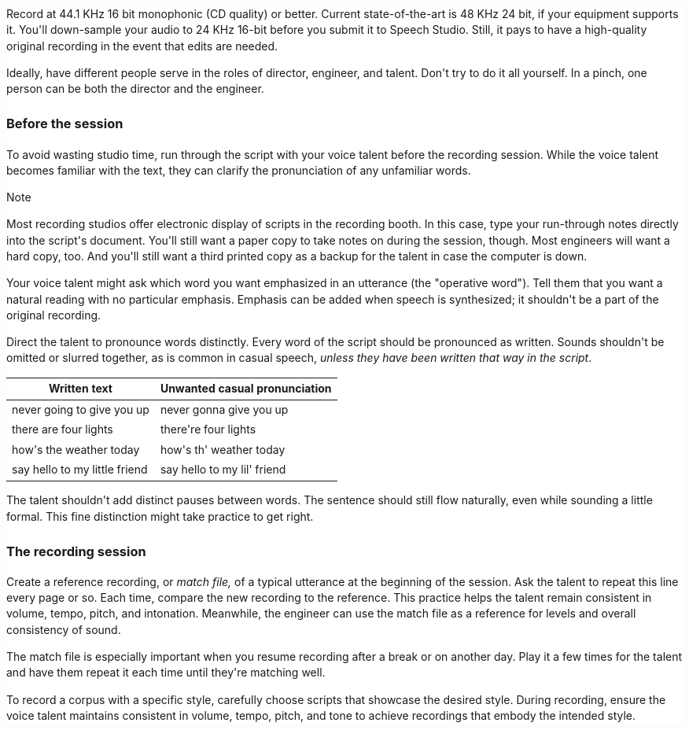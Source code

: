 Record at 44.1 KHz 16 bit monophonic (CD quality) or better. Current state-of-the-art is 48 KHz 24 bit, if your equipment supports it. You'll down-sample your audio to 24 KHz 16-bit before you submit it to Speech Studio. Still, it pays to have a high-quality original recording in the event that edits are needed.

Ideally, have different people serve in the roles of director, engineer, and talent. Don't try to do it all yourself. In a pinch, one person can be both the director and the engineer.

### Before the session

To avoid wasting studio time, run through the script with your voice talent before the recording session. While the voice talent becomes familiar with the text, they can clarify the pronunciation of any unfamiliar words.

> [!NOTE]
> Most recording studios offer electronic display of scripts in the recording booth. In this case, type your run-through notes directly into the script's document. You'll still want a paper copy to take notes on during the session, though. Most engineers will want a hard copy, too. And you'll still want a third printed copy as a backup for the talent in case the computer is down.

Your voice talent might ask which word you want emphasized in an utterance (the "operative word"). Tell them that you want a natural reading with no particular emphasis. Emphasis can be added when speech is synthesized; it shouldn't be a part of the original recording.

Direct the talent to pronounce words distinctly. Every word of the script should be pronounced as written. Sounds shouldn't be omitted or slurred together, as is common in casual speech, *unless they have been written that way in the script*.

|Written text|Unwanted casual pronunciation|
|-|-|
|never going to give you up|never gonna give you up|
|there are four lights|there're four lights|
|how's the weather today|how's th' weather today|
|say hello to my little friend|say hello to my lil' friend|

The talent shouldn't add distinct pauses between words. The sentence should still flow naturally, even while sounding a little formal. This fine distinction might take practice to get right.

### The recording session

Create a reference recording, or *match file,* of a typical utterance at the beginning of the session. Ask the talent to repeat this line every page or so. Each time, compare the new recording to the reference. This practice helps the talent remain consistent in volume, tempo, pitch, and intonation. Meanwhile, the engineer can use the match file as a reference for levels and overall consistency of sound.

The match file is especially important when you resume recording after a break or on another day. Play it a few times for the talent and have them repeat it each time until they're matching well.

To record a corpus with a specific style, carefully choose scripts that showcase the desired style. During recording, ensure the voice talent maintains consistent in volume, tempo, pitch, and tone to achieve recordings that embody the intended style.
